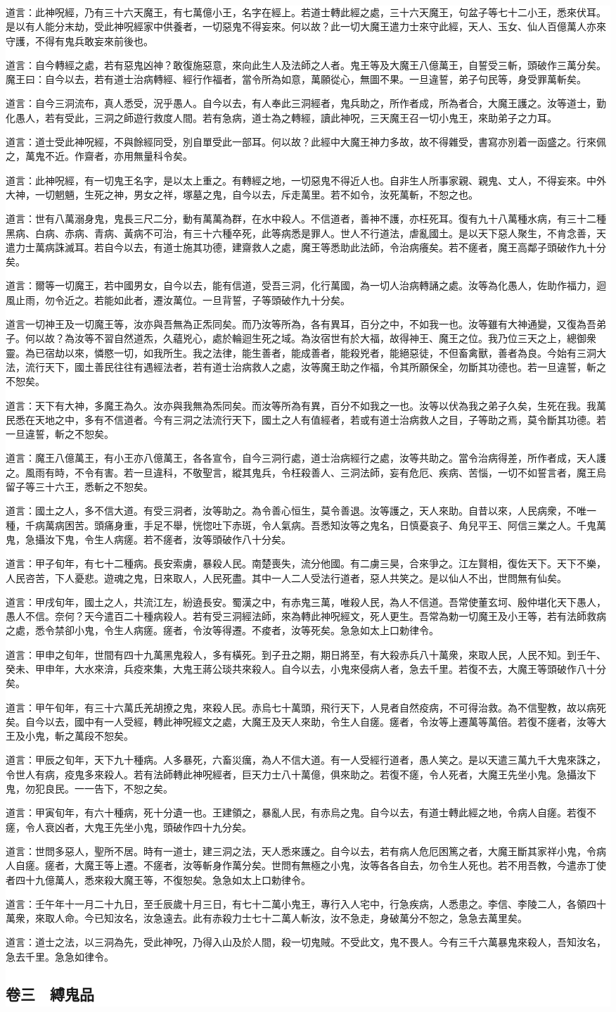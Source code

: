 道言：此神呪經，乃有三十六天魔王，有七萬億小王，名字在經上。若道士轉此經之處，三十六天魔王，句盆子等七十二小王，悉來伏耳。是以有人能分末劫，受此神呪經家中供養者，一切惡鬼不得妄來。何以故？此一切大魔王遣力士來守此經，天人、玉女、仙人百億萬人亦來守護，不得有鬼兵敢妄來前後也。

道言：自今轉經之處，若有惡鬼凶神？敢復施惡意，來向此生人及法師之人者。鬼王等及大魔王八億萬王，自誓受三斬，頭破作三萬分矣。魔王曰：自今以去，若有道士治病轉經、經行作福者，當令所為如意，萬願從心，無圖不果。一旦違誓，弟子句民等，身受罪萬斬矣。

道言：自今三洞流布，真人悉受，況乎愚人。自今以去，有人奉此三洞經者，鬼兵助之，所作者成，所為者合，大魔王護之。汝等道士，勤化愚人，若有受此，三洞之師遊行救度人間。若有急病，道士為之轉經，讀此神呪，三天魔王召一切小鬼王，來助弟子之力耳。

道言：道士受此神呪經，不與餘經同受，別自單受此一部耳。何以故？此經中大魔王神力多故，故不得雜受，書寫亦別着一函盛之。行來佩之，萬鬼不近。作齋者，亦用無量科令矣。

道言：此神呪經，有一切鬼王名字，是以太上重之。有轉經之地，一切惡鬼不得近人也。自非生人所事家親、親鬼、丈人，不得妄來。中外大神，一切魍魎，生死之神，男女之祥，塚墓之鬼，自今以去，斥走萬里。若不如令，汝死萬斬，不恕之也。

道言：世有八萬溺身鬼，鬼長三尺二分，動有萬萬為群，在水中殺人。不信道者，善神不護，亦枉死耳。復有九十八萬種水病，有三十二種黑病、白病、赤病、青病、黃病不可治，有三十六種卒死，此等病悉是罪人。世人不行道法，虐亂國土。是以天下惡人聚生，不肯念善，天遣力士萬病誅滅耳。若自今以去，有道士施其功德，建齋救人之處，魔王等悉助此法師，令治病癢矣。若不瘥者，魔王高鄰子頭破作九十分矣。

道言：爾等一切魔王，若中國男女，自今以去，能有信道，受吾三洞，化行萬國，為一切人治病轉誦之處。汝等為化愚人，佐助作福力，迴風止雨，勿令近之。若能如此者，遷汝萬位。一旦背誓，子等頭破作九十分矣。

道言一切神王及一切魔王等，汝亦與吾無為正炁同矣。而乃汝等所為，各有異耳，百分之中，不如我一也。汝等雖有大神通變，又復為吾弟子。何以故？為汝等不習自然道炁，久蘊兇心，處於輪迴生死之域。為汝宿世有於大福，故得神王、魔王之位。我乃位三天之上，總御衆靈。為已宿劫以來，憐愍一切，如我所生。我之法律，能生善者，能成善者，能殺兇者，能絕惡徒，不但畜禽獸，善者為良。今始有三洞大法，流行天下，國土善民往往有遇經法者，若有道士治病救人之處，汝等魔王助之作福，令其所願保全，勿斷其功德也。若一旦違誓，斬之不恕矣。

道言：天下有大神，多魔王為久。汝亦與我無為炁同矣。而汝等所為有異，百分不如我之一也。汝等以伏為我之弟子久矣，生死在我。我萬民悉在天地之中，多有不信道者。今有三洞之法流行天下，國土之人有值經者，若或有道士治病救人之目，子等助之焉，莫令斷其功德。若一旦違誓，斬之不恕矣。

道言：魔王八億萬王，有小王亦八億萬王，各各宣令，自今三洞行處，道士治病經行之處，汝等共助之。當令治病得差，所作者成，天人護之。風雨有時，不令有害。若一旦違科，不敬聖言，縱其鬼兵，令枉殺善人、三洞法師，妄有危厄、疾病、苦惱，一切不如誓言者，魔王烏留子等三十六王，悉斬之不恕矣。

道言：國土之人，多不信大道。有受三洞者，汝等助之。為令善心恒生，莫令善退。汝等護之，天人來助。自昔以來，人民病衆，不唯一種，千病萬病困苦。頭痛身重，手足不舉，恍惚吐下赤斑，令人氣病。吾悉知汝等之鬼名，日慎憂哀子、角兒平王、阿信三業之人。千鬼萬鬼，急攝汝下鬼，令生人病瘥。若不瘥者，汝等頭破作八十分矣。

道言：甲子旬年，有七十二種病。長安索虜，暴殺人民。南楚喪失，流分他國。有二虜三昊，合來爭之。江左賢相，復佐天下。天下不樂，人民咨苦，下人憂悲。遊魂之鬼，日來取人，人民死盡。其中一人二人受法行道者，惡人共笑之。是以仙人不出，世問無有仙矣。

道言：甲戌旬年，國土之人，共流江左，紛遶長安。蜀漢之中，有赤鬼三萬，唯殺人民，為人不信道。吾常使董玄坷、殷仲堪化天下愚人，愚人不信。奈何？天今遣百二十種病殺人。若有受三洞經法師，來為轉此神呪經文，死人更生。吾常為勅一切魔王及小王等，若有法師救病之處，悉令禁卻小鬼，令生人病瘥。瘥者，令汝等得遷。不痠者，汝等死矣。急急如太上口勅律令。

道言：甲申之旬年，世間有四十九萬黑鬼殺人，多有橫死。到子丑之期，期日將至，有大殺赤兵八十萬衆，來取人民，人民不知。到壬午、癸未、甲申年，大水來渰，兵疫來集，大鬼王蔣公琰共來殺人。自今以去，小鬼來侵病人者，急去千里。若復不去，大魔王等頭破作八十分矣。

道言：甲午旬年，有三十六萬氏羌胡撩之鬼，來殺人民。赤烏七十萬頭，飛行天下，人見者自然疫病，不可得治救。為不信聖教，故以病死矣。自今以去，國中有一人受經，轉此神呪經文之處，大魔王及天人來助，令生人自瘥。瘥者，令汝等上遷萬等萬倍。若復不瘥者，汝等大王及小鬼，斬之萬段不恕矣。

道言：甲辰之旬年，天下九十種病。人多暴死，六畜災癘，為人不信大道。有一人受經行道者，愚人笑之。是以天遣三萬九千大鬼來誅之，令世人有病，疫鬼多來殺人。若有法師轉此神呪經者，巨天力士八十萬億，俱來助之。若復不瘥，令人死者，大魔王先坐小鬼。急攝汝下鬼，勿犯良民。一一告下，不恕之矣。

道言：甲寅旬年，有六十種病，死十分遺一也。王建領之，暴亂人民，有赤烏之鬼。自今以去，有道士轉此經之地，令病人自瘥。若復不瘥，令人衰凶者，大鬼王先坐小鬼，頭破作四十九分矣。

道言：世問多惡人，聖所不居。時有一道士，建三洞之法，天人悉來護之。自今以去，若有病人危厄困篤之者，大魔王斷其家祥小鬼，令病人自瘥。瘥者，大魔王等上遷。不瘥者，汝等斬身作萬分矣。世問有無極之小鬼，汝等各各自去，勿令生人死也。若不用吾教，今遣赤丁使者四十九億萬人，悉來殺大魔王等，不復恕矣。急急如太上口勅律令。

道言：壬午年十一月二十九日，至壬辰歲十月三日，有七十二萬小鬼王，專行入人宅中，行急疾病，人悉患之。李信、李陵二人，各領四十萬衆，來取人命。今已知汝名，汝急遠去。此有赤殺力士七十二萬人斬汝，汝不急走，身破萬分不恕之，急急去萬里矣。

道言：道士之法，以三洞為先，受此神呪，乃得入山及於人間，殺一切鬼賊。不受此文，鬼不畏人。今有三千六萬暴鬼來殺人，吾知汝名，急去千里。急急如律令。

## 卷三　縛鬼品
